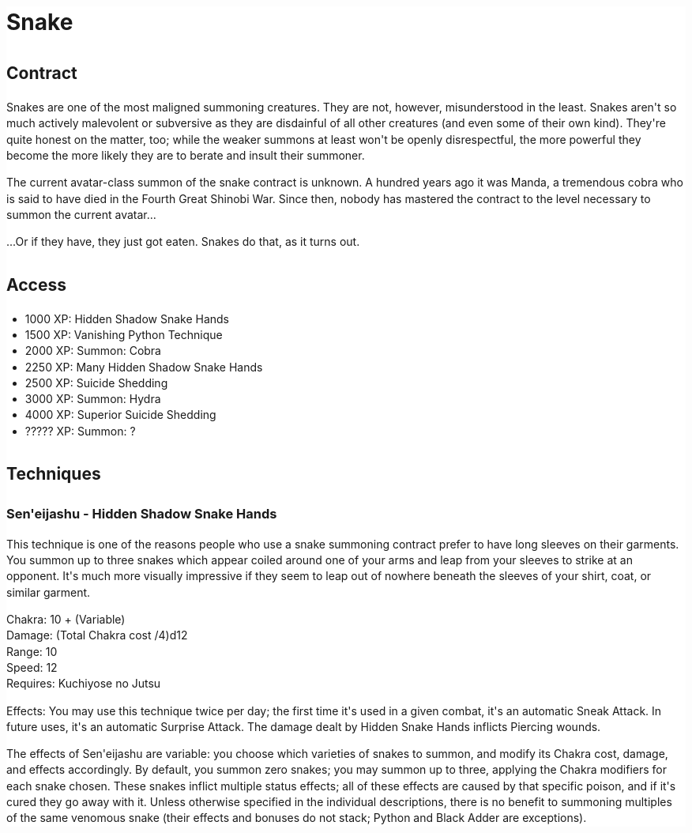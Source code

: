 # **Snake**

## **Contract**

Snakes are one of the most maligned summoning creatures. They are not, however, misunderstood in the least. Snakes aren't so much actively malevolent or subversive as they are disdainful of all other creatures (and even some of their own kind). They're quite honest on the matter, too; while the weaker summons at least won't be openly disrespectful, the more powerful they become the more likely they are to berate and insult their summoner.

The current avatar-class summon of the snake contract is unknown. A hundred years ago it was Manda, a tremendous cobra who is said to have died in the Fourth Great Shinobi War. Since then, nobody has mastered the contract to the level necessary to summon the current avatar...

...Or if they have, they just got eaten. Snakes do that, as it turns out.

## **Access**

* 1000 XP: Hidden Shadow Snake Hands  
* 1500 XP: Vanishing Python Technique  
* 2000 XP: Summon: Cobra  
* 2250 XP: Many Hidden Shadow Snake Hands  
* 2500 XP: Suicide Shedding  
* 3000 XP: Summon: Hydra  
* 4000 XP: Superior Suicide Shedding  
* ????? XP: Summon: ?

## **Techniques**

### **Sen'eijashu \- Hidden Shadow Snake Hands**

This technique is one of the reasons people who use a snake summoning contract prefer to have long sleeves on their garments. You summon up to three snakes which appear coiled around one of your arms and leap from your sleeves to strike at an opponent. It's much more visually impressive if they seem to leap out of nowhere beneath the sleeves of your shirt, coat, or similar garment.

Chakra: 10 \+ (Variable)  
Damage: (Total Chakra cost /4)d12  
Range: 10  
Speed: 12  
Requires: Kuchiyose no Jutsu

Effects: You may use this technique twice per day; the first time it's used in a given combat, it's an automatic Sneak Attack. In future uses, it's an automatic Surprise Attack. The damage dealt by Hidden Snake Hands inflicts Piercing wounds.

The effects of Sen'eijashu are variable: you choose which varieties of snakes to summon, and modify its Chakra cost, damage, and effects accordingly. By default, you summon zero snakes; you may summon up to three, applying the Chakra modifiers for each snake chosen. These snakes inflict multiple status effects; all of these effects are caused by that specific poison, and if it's cured they go away with it. Unless otherwise specified in the individual descriptions, there is no benefit to summoning multiples of the same venomous snake (their effects and bonuses do not stack; Python and Black Adder are exceptions).
